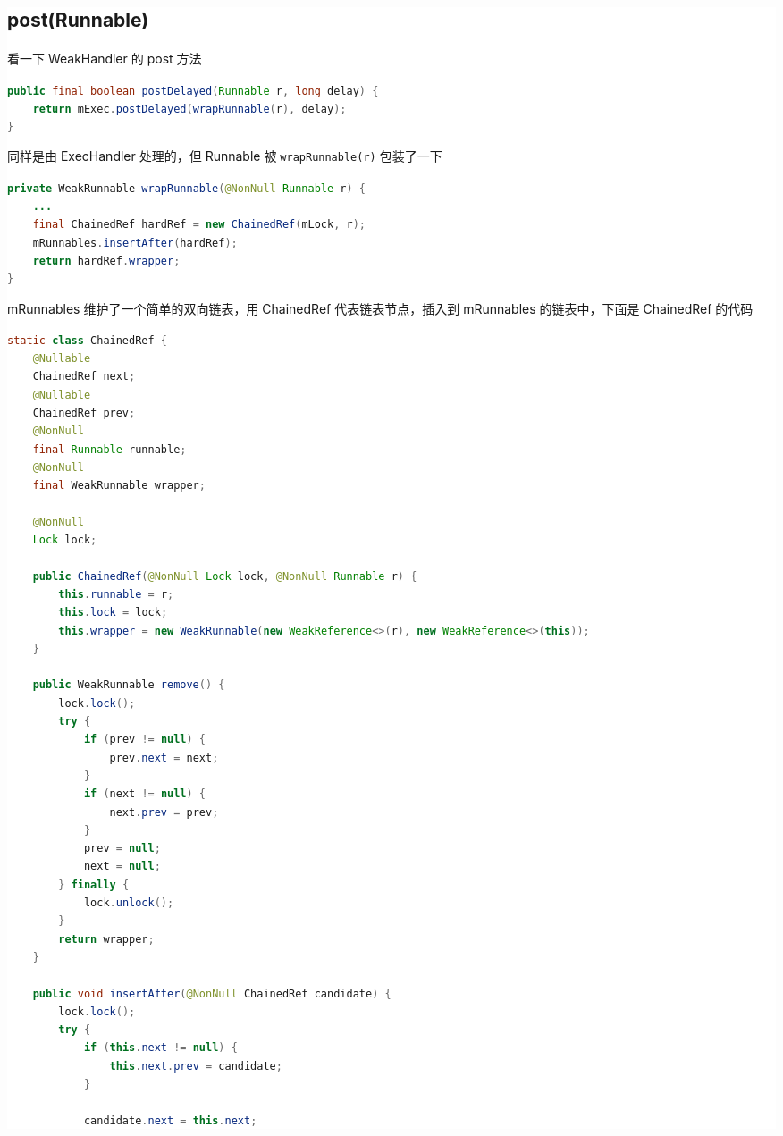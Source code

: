 ## post(Runnable)
看一下 WeakHandler 的 post 方法
```java
public final boolean postDelayed(Runnable r, long delay) {
    return mExec.postDelayed(wrapRunnable(r), delay);
}
```
同样是由 ExecHandler 处理的，但 Runnable 被 `wrapRunnable(r)` 包装了一下 

```java
private WeakRunnable wrapRunnable(@NonNull Runnable r) {
    ...
    final ChainedRef hardRef = new ChainedRef(mLock, r);
    mRunnables.insertAfter(hardRef);
    return hardRef.wrapper;
}
```

mRunnables 维护了一个简单的双向链表，用 ChainedRef 代表链表节点，插入到 mRunnables 的链表中，下面是 ChainedRef 的代码

```java
static class ChainedRef {
    @Nullable
    ChainedRef next;
    @Nullable
    ChainedRef prev;
    @NonNull
    final Runnable runnable;
    @NonNull
    final WeakRunnable wrapper;

    @NonNull
    Lock lock;

    public ChainedRef(@NonNull Lock lock, @NonNull Runnable r) {
        this.runnable = r;
        this.lock = lock;
        this.wrapper = new WeakRunnable(new WeakReference<>(r), new WeakReference<>(this));
    }

    public WeakRunnable remove() {
        lock.lock();
        try {
            if (prev != null) {
                prev.next = next;
            }
            if (next != null) {
                next.prev = prev;
            }
            prev = null;
            next = null;
        } finally {
            lock.unlock();
        }
        return wrapper;
    }

    public void insertAfter(@NonNull ChainedRef candidate) {
        lock.lock();
        try {
            if (this.next != null) {
                this.next.prev = candidate;
            }

            candidate.next = this.next;
```
